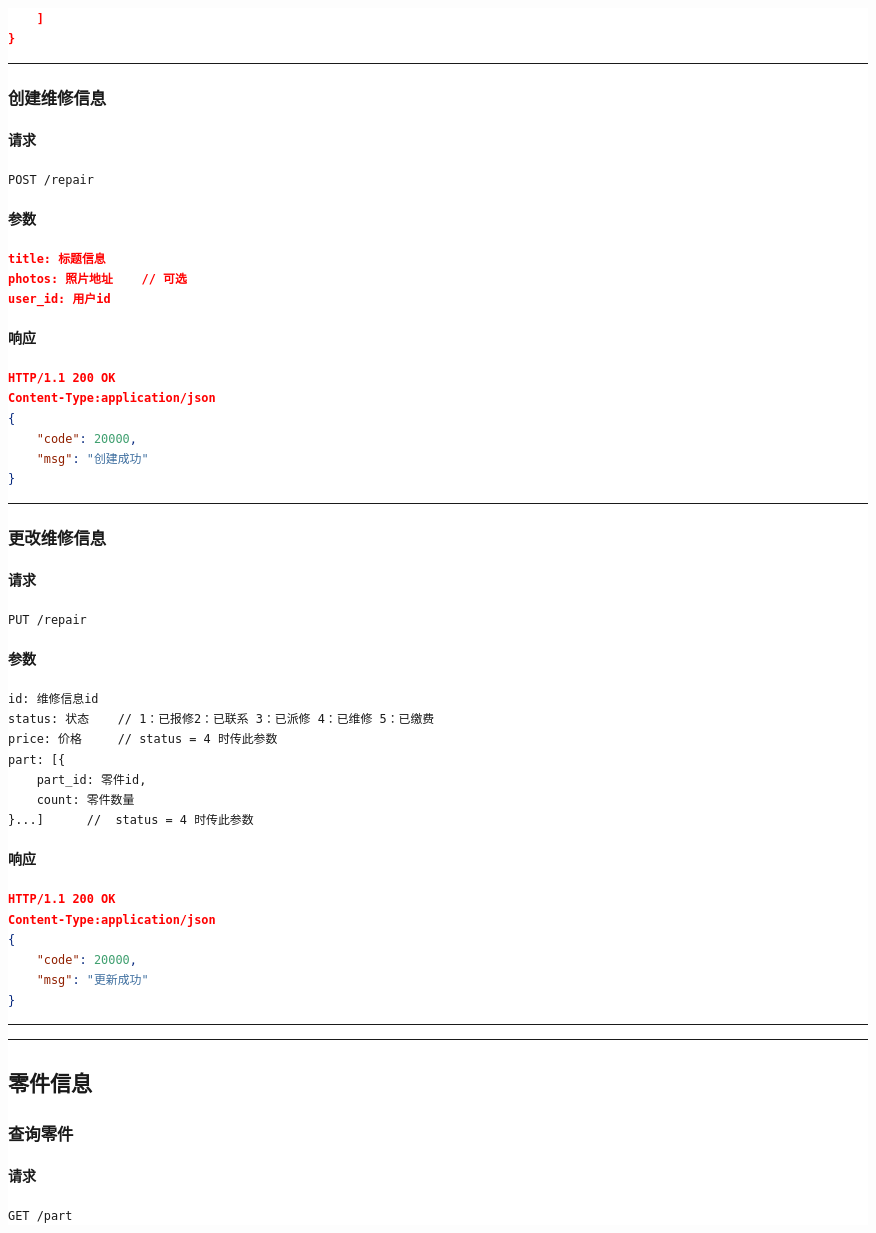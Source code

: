 ```json
    ]
}
```
***
### 创建维修信息

#### 请求
```http
POST /repair
```
#### 参数
```json
title: 标题信息
photos: 照片地址    // 可选
user_id: 用户id
```
#### 响应
```json
HTTP/1.1 200 OK
Content-Type:application/json
{
    "code": 20000,
    "msg": "创建成功"
}
```
***
### 更改维修信息

#### 请求
```http
PUT /repair
```
#### 参数
```
id: 维修信息id
status: 状态    // 1：已报修2：已联系 3：已派修 4：已维修 5：已缴费
price: 价格     // status = 4 时传此参数
part: [{
    part_id: 零件id,
    count: 零件数量
}...]      //  status = 4 时传此参数
```
#### 响应
```json
HTTP/1.1 200 OK
Content-Type:application/json
{
    "code": 20000,
    "msg": "更新成功"
}
```
***
***
## 零件信息
### 查询零件
#### 请求
```http
GET /part
```